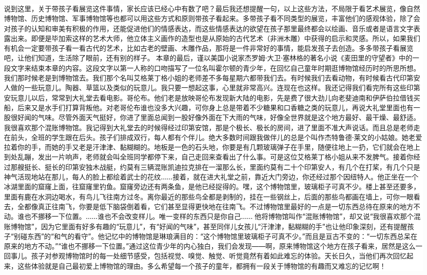 说到这里，关于带孩子看展览这件事情，家长应该已经心中有数了吧？最后我还想提醒一句，以上这些方法，不局限于看艺术展览，像自然博物馆、历史博物馆、军事博物馆等也都可以用这些方式和原则带孩子看起来。多带孩子看不同类型的展览，丰富他们的感观体验，除了会对孩子的认知和审美有积极的作用，还能促进他们的情感表达，而这些情感表达的欲望在孩子那里最终都会以绘画、音乐或者是语言文字表露出来。即便是毕加索这样的艺术大师，他立体主义画作的造型也是从原始的古代艺术（非洲木雕）中获得的启示和灵感。所以，如果我们有机会一定要带孩子看一看古代的艺术，比如古老的壁画、木雕作品，那将是一件非常好的事情，能启发孩子去创造。多多带孩子看展览吧，让他们知道，生活除了眼前，还有别的样子。
本章的最后，谨以美国小说家杰罗姆·大卫·塞林格的著名小说《麦田里的守望者》中的一段文字来结束本章的内容。这段文字以第一人称的口吻描写了一位名叫霍尔顿的青少年，在回忆自己童年时期逛博物馆经历时的所思所想。
我们那时候老是到博物馆去。我们那个名叫艾格莱丁格小姐的老师差不多每星期六都带我们去。有时候我们去看动物，有时候看古代印第安人做的一些玩意儿。陶器、草篮以及类似的玩意儿。我只要一想起这事，心里就非常高兴。连现在也这样。我还记得我们看完所有这些印第安玩意儿以后，常常到大礼堂去看电影。哥伦布。他们老是放映哥伦布发现新大陆的电影，先是费了很大劲儿向老斐迪南和伊萨伯拉借钱买船，后来又是水手们打算背叛他。对老哥伦布谁也没多大兴趣，可你身上总是带着不少糖果和口香糖之类的玩意儿，再说大礼堂里面也有一股很好闻的气味。尽管外面天气挺好，你进了里面总闻到一股好像外面在下大雨的气味，好像全世界就是这个地方最好、最干燥、最舒适。我很喜欢那个混账博物馆。我记得到大礼堂去的时候得经过印第安馆，那是个极长、极长的房间，进了里面不准大声说话。而且总是老师走在前头，全班的学生跟在后头。孩子们排成双行，每人都有个伴儿。绝大多数时间跟我做伴儿的总是个叫作杰特鲁德·莱文的小姑娘。她老爱拉着你的手，而她的手又老是汗津津、黏糊糊的。地板是一色的石头地，你要是有几颗玻璃弹子在手里，随便往地上一扔，它们就会在地上到处乱蹦，发出一片响声，老师就会叫全班同学都停下来，自己走回来查看出了什么事。可是这位艾格莱丁格小姐从来不发脾气。接着你经过那艘挺长、挺长的印第安独木战艇，约莫有三辆混账凯迪拉克排在一溜那么长，里面约莫有二十个印第安人，有几个在打桨，有几个只是神气活现地站在那儿，每人的脸上都绘着武士的花纹……接着，就在进大礼堂之前，靠近大门旁边，你还经过那个因纽特人。他正坐在一个冰湖里面的窟窿上面，往窟窿里钓鱼。窟窿旁边还有两条鱼，是他已经捉得的。嘿，这个博物馆里，玻璃柜子可真不少。楼上甚至还要多，里面有鹿在水洞边喝水，有鸟儿飞往南方过冬。离你最近的那些鸟全都是剥制的，挂在一些钢丝上，后面的那些鸟都画在墙上，可你一眼看去，全都像真正往南飞，你要是低下脑袋倒着看，它们甚至显得更快地在往南飞。不过博物馆里最好的一点是一切东西总待在原来的地方不动。谁也不挪移一下位置。……谁也不会改变样儿。唯一变样的东西只是你自己……
他将博物馆叫作“混账博物馆”，却又说“我很喜欢那个混账博物馆”，因为它里面有好多有趣的“玩意儿”，有“好闻的气味”，甚至同伴儿女孩儿“汗津津，黏糊糊的手”也让他印象深刻，还有提醒孩子“别碰东西”的“和气的看守”。他记忆中的博物馆是琳琅满目的：“这个博物馆里玻璃柜子可真不少。”而且是亘古不变的：“一切东西总呆在原来的地方不动。”“谁也不挪移一下位置。”通过这位青少年的内心独白，我们会发现——啊，原来博物馆这个地方在孩子看来，居然是这么一回事儿。孩子对参观博物馆时的每一处细节感受，包括视觉、嗅觉、触觉、听觉竟然有着如此难忘的体验。天长日久，当他们再次回忆起来，这些体验就是自己最初爱上博物馆的理由。多么希望每一个孩子的童年，都拥有一段关于博物馆的有趣而又难忘的记忆啊！